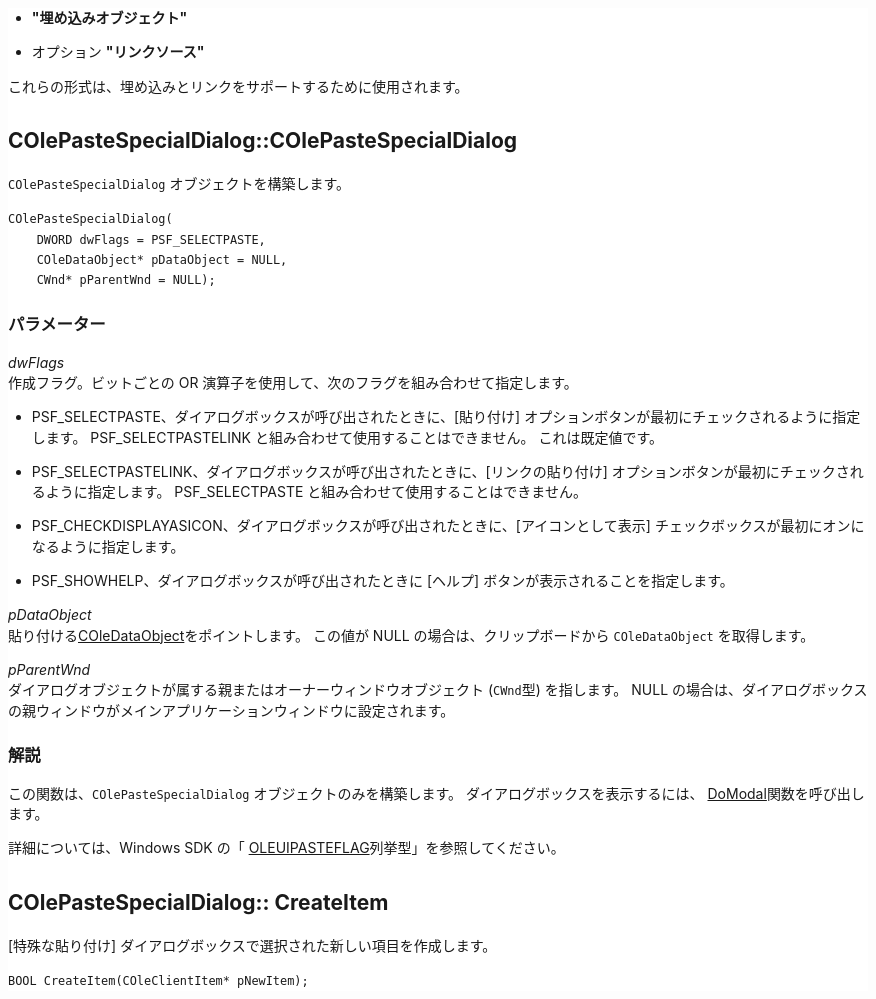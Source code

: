 - **"埋め込みオブジェクト"**

- オプション **"リンクソース"**

これらの形式は、埋め込みとリンクをサポートするために使用されます。

##  <a name="colepastespecialdialog"></a>COlePasteSpecialDialog::COlePasteSpecialDialog

`COlePasteSpecialDialog` オブジェクトを構築します。

```
COlePasteSpecialDialog(
    DWORD dwFlags = PSF_SELECTPASTE,
    COleDataObject* pDataObject = NULL,
    CWnd* pParentWnd = NULL);
```

### <a name="parameters"></a>パラメーター

*dwFlags*<br/>
作成フラグ。ビットごとの OR 演算子を使用して、次のフラグを組み合わせて指定します。

- PSF_SELECTPASTE、ダイアログボックスが呼び出されたときに、[貼り付け] オプションボタンが最初にチェックされるように指定します。 PSF_SELECTPASTELINK と組み合わせて使用することはできません。 これは既定値です。

- PSF_SELECTPASTELINK、ダイアログボックスが呼び出されたときに、[リンクの貼り付け] オプションボタンが最初にチェックされるように指定します。 PSF_SELECTPASTE と組み合わせて使用することはできません。

- PSF_CHECKDISPLAYASICON、ダイアログボックスが呼び出されたときに、[アイコンとして表示] チェックボックスが最初にオンになるように指定します。

- PSF_SHOWHELP、ダイアログボックスが呼び出されたときに [ヘルプ] ボタンが表示されることを指定します。

*pDataObject*<br/>
貼り付ける[COleDataObject](../../mfc/reference/coledataobject-class.md)をポイントします。 この値が NULL の場合は、クリップボードから `COleDataObject` を取得します。

*pParentWnd*<br/>
ダイアログオブジェクトが属する親またはオーナーウィンドウオブジェクト (`CWnd`型) を指します。 NULL の場合は、ダイアログボックスの親ウィンドウがメインアプリケーションウィンドウに設定されます。

### <a name="remarks"></a>解説

この関数は、`COlePasteSpecialDialog` オブジェクトのみを構築します。 ダイアログボックスを表示するには、 [DoModal](#domodal)関数を呼び出します。

詳細については、Windows SDK の「 [OLEUIPASTEFLAG](/windows/win32/api/oledlg/ne-oledlg-oleuipasteflag)列挙型」を参照してください。

##  <a name="createitem"></a>COlePasteSpecialDialog:: CreateItem

[特殊な貼り付け] ダイアログボックスで選択された新しい項目を作成します。

```
BOOL CreateItem(COleClientItem* pNewItem);
```
